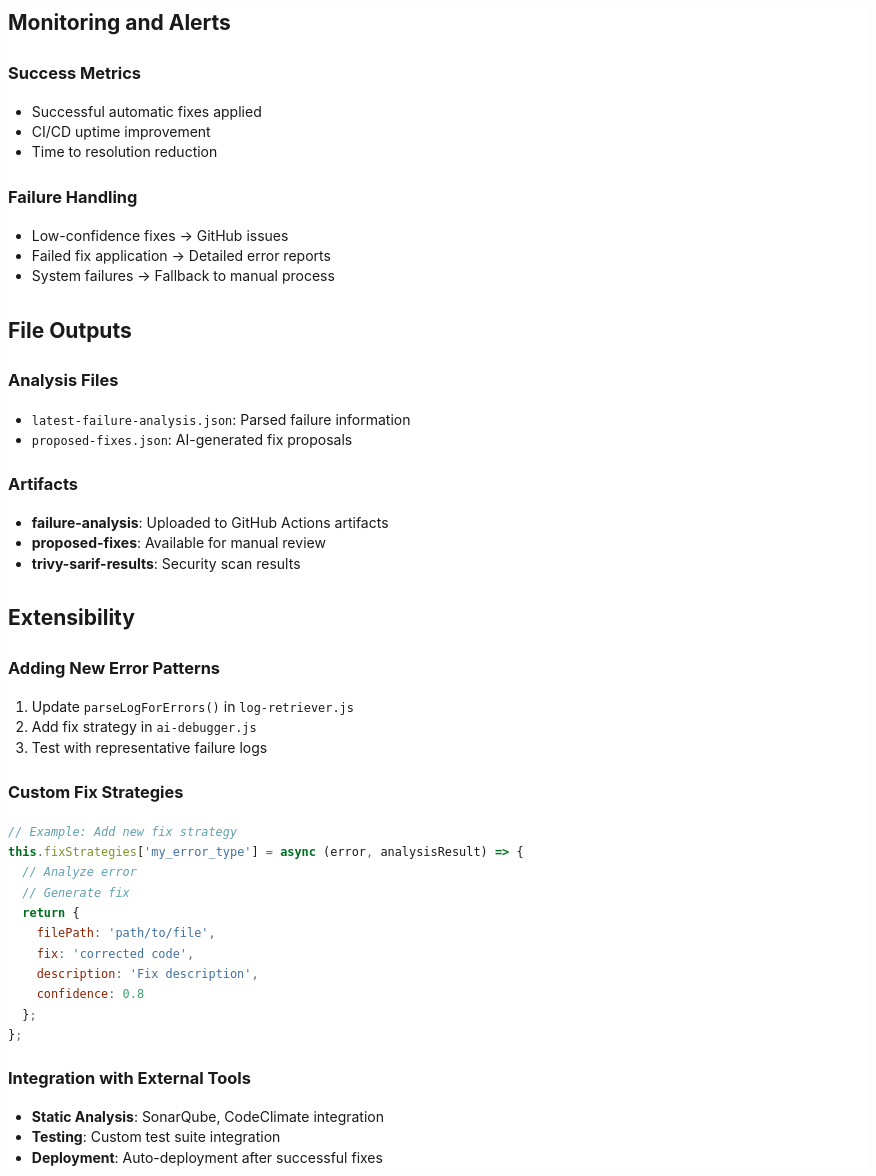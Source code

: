 ## Monitoring and Alerts

### Success Metrics
- Successful automatic fixes applied
- CI/CD uptime improvement
- Time to resolution reduction

### Failure Handling
- Low-confidence fixes → GitHub issues
- Failed fix application → Detailed error reports
- System failures → Fallback to manual process

## File Outputs

### Analysis Files
- `latest-failure-analysis.json`: Parsed failure information
- `proposed-fixes.json`: AI-generated fix proposals

### Artifacts
- **failure-analysis**: Uploaded to GitHub Actions artifacts
- **proposed-fixes**: Available for manual review
- **trivy-sarif-results**: Security scan results

## Extensibility

### Adding New Error Patterns
1. Update `parseLogForErrors()` in `log-retriever.js`
2. Add fix strategy in `ai-debugger.js`
3. Test with representative failure logs

### Custom Fix Strategies
```javascript
// Example: Add new fix strategy
this.fixStrategies['my_error_type'] = async (error, analysisResult) => {
  // Analyze error
  // Generate fix
  return {
    filePath: 'path/to/file',
    fix: 'corrected code',
    description: 'Fix description',
    confidence: 0.8
  };
};
```

### Integration with External Tools
- **Static Analysis**: SonarQube, CodeClimate integration
- **Testing**: Custom test suite integration
- **Deployment**: Auto-deployment after successful fixes
